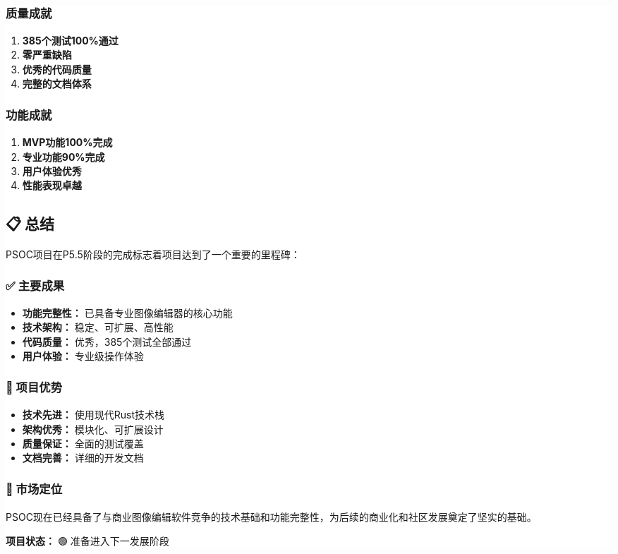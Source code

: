 ### 质量成就
1. **385个测试100%通过**
2. **零严重缺陷**
3. **优秀的代码质量**
4. **完整的文档体系**

### 功能成就
1. **MVP功能100%完成**
2. **专业功能90%完成**
3. **用户体验优秀**
4. **性能表现卓越**

## 📋 总结

PSOC项目在P5.5阶段的完成标志着项目达到了一个重要的里程碑：

### ✅ 主要成果
- **功能完整性：** 已具备专业图像编辑器的核心功能
- **技术架构：** 稳定、可扩展、高性能
- **代码质量：** 优秀，385个测试全部通过
- **用户体验：** 专业级操作体验

### 🚀 项目优势
- **技术先进：** 使用现代Rust技术栈
- **架构优秀：** 模块化、可扩展设计
- **质量保证：** 全面的测试覆盖
- **文档完善：** 详细的开发文档

### 🎯 市场定位
PSOC现在已经具备了与商业图像编辑软件竞争的技术基础和功能完整性，为后续的商业化和社区发展奠定了坚实的基础。

**项目状态：** 🟢 准备进入下一发展阶段

